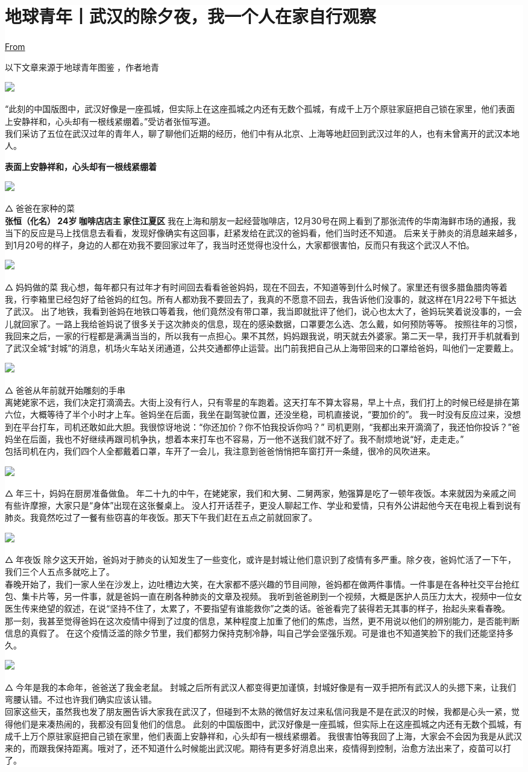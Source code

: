# 地球青年丨武汉的除夕夜，我一个人在家自行观察

[From](https://mp.weixin.qq.com/s/U4IrYQcPc6G-ce9X5eRE_g)  

以下文章来源于地球青年图鉴 ，作者地青

![](https://res.cloudinary.com/dqvsulqdb/image/upload/v1580995438/vkvyp9gaak1dfcaltycc.jpg)

“此刻的中国版图中，武汉好像是一座孤城，但实际上在这座孤城之内还有无数个孤城，有成千上万个原驻家庭把自己锁在家里，他们表面上安静祥和，心头却有一根线紧绷着。”受访者张恒写道。  
我们采访了五位在武汉过年的青年人，聊了聊他们近期的经历，他们中有从北京、上海等地赶回到武汉过年的人，也有未曾离开的武汉本地人。  

**表面上安静祥和，心头却有一根线紧绷着**  

![](https://res.cloudinary.com/dqvsulqdb/image/upload/v1580995438/z2nh1jmjgvltilz9xn1z.jpg)

△ 爸爸在家种的菜  
**张恒（化名） 24岁 咖啡店店主 家住江夏区** 我在上海和朋友一起经营咖啡店，12月30号在网上看到了那张流传的华南海鲜市场的通报，我当下的反应是马上找信息去看看，发现好像确实有这回事，赶紧发给在武汉的爸妈看，他们当时还不知道。 后来关于肺炎的消息越来越多，到1月20号的样子，身边的人都在劝我不要回家过年了，我当时还觉得也没什么，大家都很害怕，反而只有我这个武汉人不怕。

![](https://res.cloudinary.com/dqvsulqdb/image/upload/v1580995439/sh4gx6xwgqlfbyqfi5ms.jpg)

△ 妈妈做的菜 我心想，每年都只有过年才有时间回去看看爸爸妈妈，现在不回去，不知道等到什么时候了。家里还有很多腊鱼腊肉等着我，行李箱里已经包好了给爸妈的红包。所有人都劝我不要回去了，我真的不愿意不回去，我告诉他们没事的，就这样在1月22号下午抵达了武汉。 出了地铁，我看到爸妈在地铁口等着我，他们竟然没有带口罩，我当即就批评了他们，说心也太大了，爸妈玩笑着说没事的，一会儿就回家了。一路上我给爸妈说了很多关于这次肺炎的信息，现在的感染数据，口罩要怎么选、怎么戴，如何预防等等。 按照往年的习惯，我回来之后，一家的行程都是满满当当的，所以我有一点担心。果不其然，妈妈跟我说，明天就去外婆家。第二天一早，我打开手机就看到了武汉全城“封城”的消息，机场火车站关闭通道，公共交通都停止运营。出门前我把自己从上海带回来的口罩给爸妈，叫他们一定要戴上。

![](https://res.cloudinary.com/dqvsulqdb/image/upload/v1580995440/y3ngfk34nc59mdag6e7d.jpg)

△ 爸爸从年前就开始雕刻的手串  
离姥姥家不远，我们决定打滴滴去。大街上没有行人，只有零星的车跑着。这天打车不算太容易，早上十点，我们打上的时候已经是排在第六位，大概等待了半个小时才上车。爸妈坐在后面，我坐在副驾驶位置，还没坐稳，司机直接说，“要加价的”。 我一时没有反应过来，没想到在平台打车，司机还敢如此大胆。我很惊讶地说：“你还加价？你不怕我投诉你吗？” 司机更刚，“我都出来开滴滴了，我还怕你投诉？”爸妈坐在后面，我也不好继续再跟司机争执，想着本来打车也不容易，万一他不送我们就不好了。我不耐烦地说“好，走走走。”  
包括司机在内，我们四个人全都戴着口罩，车开了一会儿，我注意到爸爸悄悄把车窗打开一条缝，很冷的风吹进来。

![](https://res.cloudinary.com/dqvsulqdb/image/upload/v1580995441/qfluwiwcuncvt9bfzceq.jpg)

△ 年三十，妈妈在厨房准备做鱼。 年二十九的中午，在姥姥家，我们和大舅、二舅两家，勉强算是吃了一顿年夜饭。本来就因为亲戚之间有些许摩擦，大家只是“身体”出现在这张餐桌上。 没人打开话茬子，更没人聊起工作、学业和爱情，只有外公讲起他今天在电视上看到说有肺炎。我竟然吃过了一餐有些窃喜的年夜饭。那天下午我们赶在五点之前就回家了。  

![](https://res.cloudinary.com/dqvsulqdb/image/upload/v1580995442/a2ecenzoy6lcjeivcmys.jpg)

△ 年夜饭 除夕这天开始，爸妈对于肺炎的认知发生了一些变化，或许是封城让他们意识到了疫情有多严重。除夕夜，爸妈忙活了一下午，我们三个人五点多就吃上了。  
春晚开始了，我们一家人坐在沙发上，边吐槽边大笑，在大家都不感兴趣的节目间隙，爸妈都在做两件事情。一件事是在各种社交平台抢红包、集卡片等，另一件事，就是爸妈一直在刷各种肺炎的文章及视频。 我听到爸爸刷到一个视频，大概是医护人员压力太大，视频中一位女医生传来绝望的叙述，在说“坚持不住了，太累了，不要指望有谁能救你”之类的话。爸爸看完了装得若无其事的样子，抬起头来看春晚。  
那一刻，我甚至觉得爸妈在这次疫情中得到了过度的信息，某种程度上加重了他们的焦虑，当然，更不用说以他们的辨别能力，是否能判断信息的真假了。 在这个疫情泛滥的除夕节里，我们都努力保持克制冷静，叫自己学会坚强乐观。可是谁也不知道笑脸下的我们还能坚持多久。

![](https://res.cloudinary.com/dqvsulqdb/image/upload/v1580995443/dsxkgzicgqrnbshueooc.jpg)

△ 今年是我的本命年，爸爸送了我金老鼠。 封城之后所有武汉人都变得更加谨慎，封城好像是有一双手把所有武汉人的头摁下来，让我们弯腰认错。不过也许我们确实应该认错。  
回家这些天，虽然我也发了朋友圈告诉大家我在武汉了，但碰到不太熟的微信好友过来私信问我是不是在武汉的时候，我都是心头一紧，觉得他们是来凑热闹的，我都没有回复他们的信息。 此刻的中国版图中，武汉好像是一座孤城，但实际上在这座孤城之内还有无数个孤城，有成千上万个原驻家庭把自己锁在家里，他们表面上安静祥和，心头却有一根线紧绷着。 我很害怕等我回了上海，大家会不会因为我是从武汉来的，而跟我保持距离。哦对了，还不知道什么时候能出武汉呢。期待有更多好消息出来，疫情得到控制，治愈方法出来了，疫苗可以打了。  
